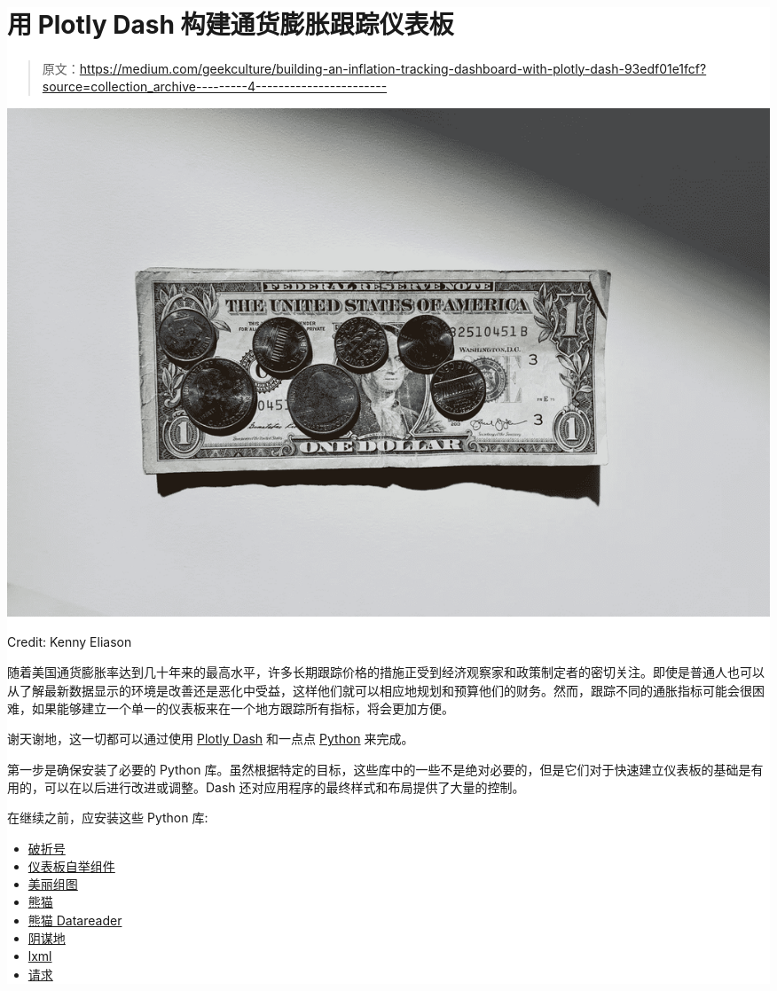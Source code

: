 # 用 Plotly Dash 构建通货膨胀跟踪仪表板

> 原文：<https://medium.com/geekculture/building-an-inflation-tracking-dashboard-with-plotly-dash-93edf01e1fcf?source=collection_archive---------4----------------------->

![](img/8dc8427d27a8749fba900cffb9961e70.png)

Credit: Kenny Eliason

随着美国通货膨胀率达到几十年来的最高水平，许多长期跟踪价格的措施正受到经济观察家和政策制定者的密切关注。即使是普通人也可以从了解最新数据显示的环境是改善还是恶化中受益，这样他们就可以相应地规划和预算他们的财务。然而，跟踪不同的通胀指标可能会很困难，如果能够建立一个单一的仪表板来在一个地方跟踪所有指标，将会更加方便。

谢天谢地，这一切都可以通过使用 [Plotly Dash](https://plotly.com/dash/) 和一点点 [Python](https://www.python.org/downloads/) 来完成。

第一步是确保安装了必要的 Python 库。虽然根据特定的目标，这些库中的一些不是绝对必要的，但是它们对于快速建立仪表板的基础是有用的，可以在以后进行改进或调整。Dash 还对应用程序的最终样式和布局提供了大量的控制。

在继续之前，应安装这些 Python 库:

*   [破折号](https://pypi.org/project/dash/)
*   [仪表板自举组件](https://pypi.org/project/dash-bootstrap-components/)
*   [美丽组图](https://pypi.org/project/beautifulsoup4/)
*   [熊猫](https://pypi.org/project/pandas/)
*   [熊猫 Datareader](https://pypi.org/project/pandas-datareader/)
*   [阴谋地](https://pypi.org/project/plotly/)
*   [lxml](https://pypi.org/project/lxml/)
*   [请求](https://pypi.org/project/requests/)
